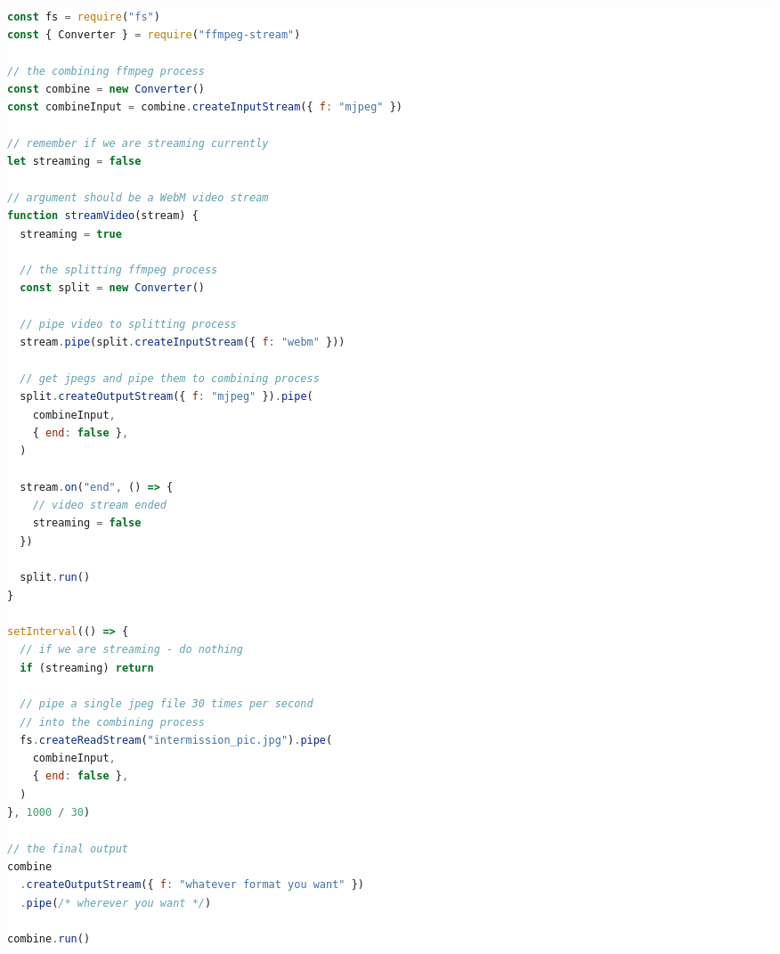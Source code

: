 ```js
const fs = require("fs")
const { Converter } = require("ffmpeg-stream")

// the combining ffmpeg process
const combine = new Converter()
const combineInput = combine.createInputStream({ f: "mjpeg" })

// remember if we are streaming currently
let streaming = false

// argument should be a WebM video stream
function streamVideo(stream) {
  streaming = true

  // the splitting ffmpeg process
  const split = new Converter()

  // pipe video to splitting process
  stream.pipe(split.createInputStream({ f: "webm" }))

  // get jpegs and pipe them to combining process
  split.createOutputStream({ f: "mjpeg" }).pipe(
    combineInput,
    { end: false },
  )

  stream.on("end", () => {
    // video stream ended
    streaming = false
  })

  split.run()
}

setInterval(() => {
  // if we are streaming - do nothing
  if (streaming) return

  // pipe a single jpeg file 30 times per second
  // into the combining process
  fs.createReadStream("intermission_pic.jpg").pipe(
    combineInput,
    { end: false },
  )
}, 1000 / 30)

// the final output
combine
  .createOutputStream({ f: "whatever format you want" })
  .pipe(/* wherever you want */)

combine.run()
```
